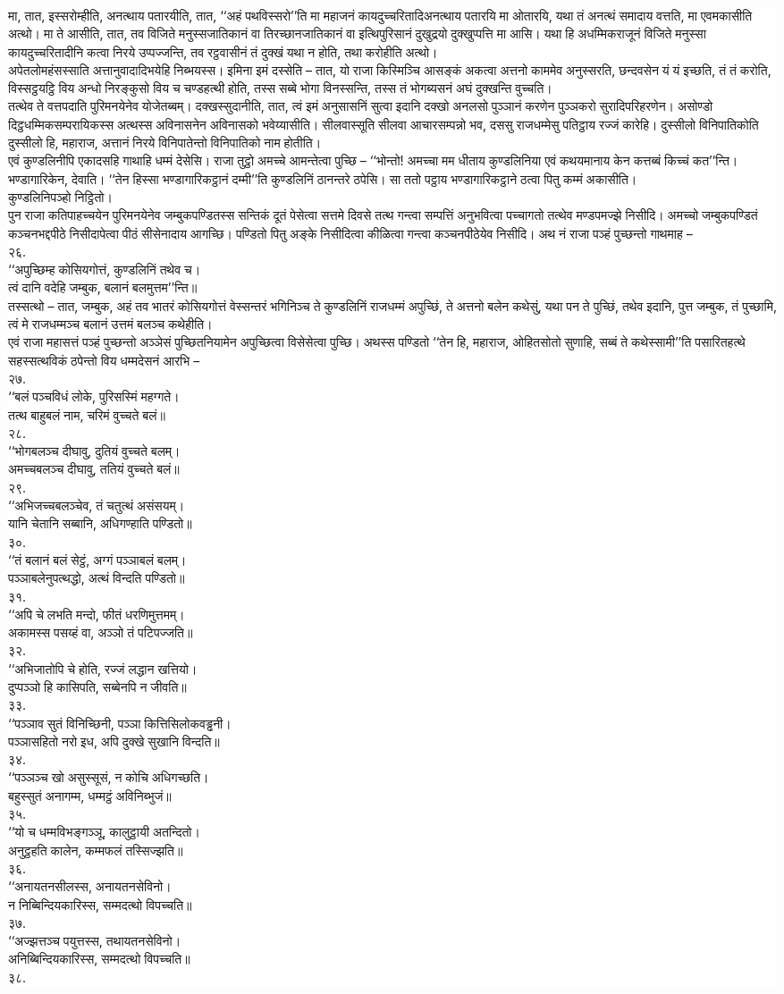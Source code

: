 मा, तात, इस्सरोम्हीति, अनत्थाय पतारयीति, तात, ‘‘अहं पथविस्सरो’’ति मा महाजनं कायदुच्चरितादिअनत्थाय पतारयि मा ओतारयि, यथा तं अनत्थं समादाय वत्तति, मा एवमकासीति अत्थो। मा ते आसीति, तात, तव विजिते मनुस्सजातिकानं वा तिरच्छानजातिकानं वा इत्थिपुरिसानं दुखुद्रयो दुक्खुप्पत्ति मा आसि। यथा हि अधम्मिकराजूनं विजिते मनुस्सा कायदुच्चरितादीनि कत्वा निरये उप्पज्जन्ति, तव रट्ठवासीनं तं दुक्खं यथा न होति, तथा करोहीति अत्थो।  
अपेतलोमहंसस्साति अत्तानुवादादिभयेहि निब्भयस्स। इमिना इमं दस्सेति – तात, यो राजा किस्मिञ्चि आसङ्कं अकत्वा अत्तनो काममेव अनुस्सरति, छन्दवसेन यं यं इच्छति, तं तं करोति, विस्सट्ठयट्ठि विय अन्धो निरङ्कुसो विय च चण्डहत्थी होति, तस्स सब्बे भोगा विनस्सन्ति, तस्स तं भोगब्यसनं अघं दुक्खन्ति वुच्चति।  
तत्थेव ते वत्तपदाति पुरिमनयेनेव योजेतब्बम्। दक्खस्सुदानीति, तात, त्वं इमं अनुसासनिं सुत्वा इदानि दक्खो अनलसो पुञ्ञानं करणेन पुञ्ञकरो सुरादिपरिहरणेन। असोण्डो दिट्ठधम्मिकसम्परायिकस्स अत्थस्स अविनासनेन अविनासको भवेय्यासीति। सीलवास्सूति सीलवा आचारसम्पन्नो भव, दससु राजधम्मेसु पतिट्ठाय रज्जं कारेहि। दुस्सीलो विनिपातिकोति दुस्सीलो हि, महाराज, अत्तानं निरये विनिपातेन्तो विनिपातिको नाम होतीति।  
एवं कुण्डलिनीपि एकादसहि गाथाहि धम्मं देसेसि। राजा तुट्ठो अमच्चे आमन्तेत्वा पुच्छि – ‘‘भोन्तो! अमच्चा मम धीताय कुण्डलिनिया एवं कथयमानाय केन कत्तब्बं किच्चं कत’’न्ति। भण्डागारिकेन, देवाति। ‘‘तेन हिस्सा भण्डागारिकट्ठानं दम्मी’’ति कुण्डलिनिं ठानन्तरे ठपेसि। सा ततो पट्ठाय भण्डागारिकट्ठाने ठत्वा पितु कम्मं अकासीति।  
कुण्डलिनिपञ्हो निट्ठितो।  
पुन राजा कतिपाहच्चयेन पुरिमनयेनेव जम्बुकपण्डितस्स सन्तिकं दूतं पेसेत्वा सत्तमे दिवसे तत्थ गन्त्वा सम्पत्तिं अनुभवित्वा पच्चागतो तत्थेव मण्डपमज्झे निसीदि। अमच्चो जम्बुकपण्डितं कञ्चनभद्दपीठे निसीदापेत्वा पीठं सीसेनादाय आगच्छि। पण्डितो पितु अङ्के निसीदित्वा कीळित्वा गन्त्वा कञ्चनपीठेयेव निसीदि। अथ नं राजा पञ्हं पुच्छन्तो गाथमाह –  
२६.  
‘‘अपुच्छिम्ह कोसियगोत्तं, कुण्डलिनिं तथेव च।  
त्वं दानि वदेहि जम्बुक, बलानं बलमुत्तम’’न्ति॥  
तस्सत्थो – तात, जम्बुक, अहं तव भातरं कोसियगोत्तं वेस्सन्तरं भगिनिञ्च ते कुण्डलिनिं राजधम्मं अपुच्छिं, ते अत्तनो बलेन कथेसुं, यथा पन ते पुच्छिं, तथेव इदानि, पुत्त जम्बुक, तं पुच्छामि, त्वं मे राजधम्मञ्च बलानं उत्तमं बलञ्च कथेहीति।  
एवं राजा महासत्तं पञ्हं पुच्छन्तो अञ्ञेसं पुच्छितनियामेन अपुच्छित्वा विसेसेत्वा पुच्छि। अथस्स पण्डितो ‘‘तेन हि, महाराज, ओहितसोतो सुणाहि, सब्बं ते कथेस्सामी’’ति पसारितहत्थे सहस्सत्थविकं ठपेन्तो विय धम्मदेसनं आरभि –  
२७.  
‘‘बलं पञ्चविधं लोके, पुरिसस्मिं महग्गते।  
तत्थ बाहुबलं नाम, चरिमं वुच्चते बलं॥  
२८.  
‘‘भोगबलञ्च दीघावु, दुतियं वुच्चते बलम्।  
अमच्चबलञ्च दीघावु, ततियं वुच्चते बलं॥  
२९.  
‘‘अभिजच्चबलञ्चेव, तं चतुत्थं असंसयम्।  
यानि चेतानि सब्बानि, अधिगण्हाति पण्डितो॥  
३०.  
‘‘तं बलानं बलं सेट्ठं, अग्गं पञ्ञाबलं बलम्।  
पञ्ञाबलेनुपत्थद्धो, अत्थं विन्दति पण्डितो॥  
३१.  
‘‘अपि चे लभति मन्दो, फीतं धरणिमुत्तमम्।  
अकामस्स पसय्हं वा, अञ्ञो तं पटिपज्जति॥  
३२.  
‘‘अभिजातोपि चे होति, रज्जं लद्धान खत्तियो।  
दुप्पञ्ञो हि कासिपति, सब्बेनपि न जीवति॥  
३३.  
‘‘पञ्ञाव सुतं विनिच्छिनी, पञ्ञा कित्तिसिलोकवड्ढनी।  
पञ्ञासहितो नरो इध, अपि दुक्खे सुखानि विन्दति॥  
३४.  
‘‘पञ्ञञ्च खो असुस्सूसं, न कोचि अधिगच्छति।  
बहुस्सुतं अनागम्म, धम्मट्ठं अविनिब्भुजं॥  
३५.  
‘‘यो च धम्मविभङ्गञ्ञू, कालुट्ठायी अतन्दितो।  
अनुट्ठहति कालेन, कम्मफलं तस्सिज्झति॥  
३६.  
‘‘अनायतनसीलस्स, अनायतनसेविनो।  
न निब्बिन्दियकारिस्स, सम्मदत्थो विपच्चति॥  
३७.  
‘‘अज्झत्तञ्च पयुत्तस्स, तथायतनसेविनो।  
अनिब्बिन्दियकारिस्स, सम्मदत्थो विपच्चति॥  
३८.  